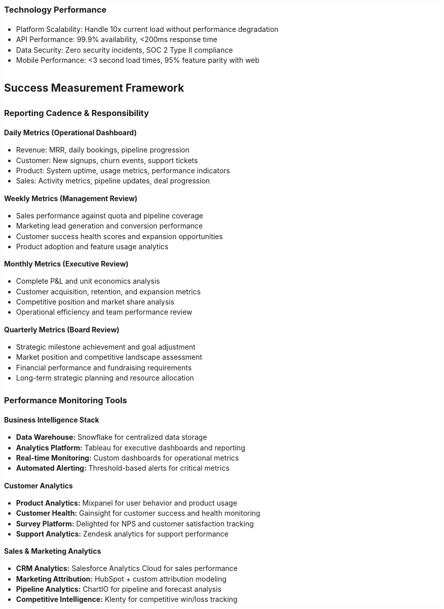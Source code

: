 ### Technology Performance
- Platform Scalability: Handle 10x current load without performance degradation
- API Performance: 99.9% availability, <200ms response time
- Data Security: Zero security incidents, SOC 2 Type II compliance
- Mobile Performance: <3 second load times, 95% feature parity with web

## Success Measurement Framework

### Reporting Cadence & Responsibility

**Daily Metrics (Operational Dashboard)**
- Revenue: MRR, daily bookings, pipeline progression
- Customer: New signups, churn events, support tickets
- Product: System uptime, usage metrics, performance indicators
- Sales: Activity metrics, pipeline updates, deal progression

**Weekly Metrics (Management Review)**
- Sales performance against quota and pipeline coverage
- Marketing lead generation and conversion performance
- Customer success health scores and expansion opportunities
- Product adoption and feature usage analytics

**Monthly Metrics (Executive Review)**
- Complete P&L and unit economics analysis
- Customer acquisition, retention, and expansion metrics
- Competitive position and market share analysis
- Operational efficiency and team performance review

**Quarterly Metrics (Board Review)**
- Strategic milestone achievement and goal adjustment
- Market position and competitive landscape assessment
- Financial performance and fundraising requirements
- Long-term strategic planning and resource allocation

### Performance Monitoring Tools

**Business Intelligence Stack**
- **Data Warehouse:** Snowflake for centralized data storage
- **Analytics Platform:** Tableau for executive dashboards and reporting
- **Real-time Monitoring:** Custom dashboards for operational metrics
- **Automated Alerting:** Threshold-based alerts for critical metrics

**Customer Analytics**
- **Product Analytics:** Mixpanel for user behavior and product usage
- **Customer Health:** Gainsight for customer success and health monitoring
- **Survey Platform:** Delighted for NPS and customer satisfaction tracking
- **Support Analytics:** Zendesk analytics for support performance

**Sales & Marketing Analytics**
- **CRM Analytics:** Salesforce Analytics Cloud for sales performance
- **Marketing Attribution:** HubSpot + custom attribution modeling
- **Pipeline Analytics:** ChartIO for pipeline and forecast analysis
- **Competitive Intelligence:** Klenty for competitive win/loss tracking
